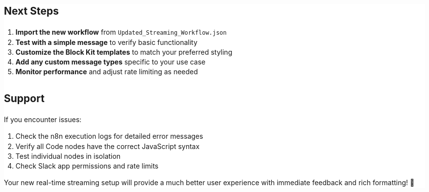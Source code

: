 ## Next Steps

1. **Import the new workflow** from `Updated_Streaming_Workflow.json`
2. **Test with a simple message** to verify basic functionality
3. **Customize the Block Kit templates** to match your preferred styling
4. **Add any custom message types** specific to your use case
5. **Monitor performance** and adjust rate limiting as needed

## Support

If you encounter issues:
1. Check the n8n execution logs for detailed error messages
2. Verify all Code nodes have the correct JavaScript syntax
3. Test individual nodes in isolation
4. Check Slack app permissions and rate limits

Your new real-time streaming setup will provide a much better user experience with immediate feedback and rich formatting! 🎉